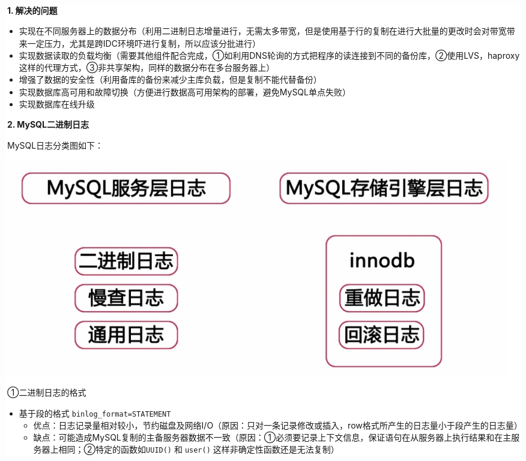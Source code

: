 ​	**1. 解决的问题**

- 实现在不同服务器上的数据分布（利用二进制日志增量进行，无需太多带宽，但是使用基于行的复制在进行大批量的更改时会对带宽带来一定压力，尤其是跨IDC环境吓进行复制，所以应该分批进行）
- 实现数据读取的负载均衡（需要其他组件配合完成，①如利用DNS轮询的方式把程序的读连接到不同的备份库，②使用LVS，haproxy这样的代理方式，③非共享架构，同样的数据分布在多台服务器上）
- 增强了数据的安全性（利用备库的备份来减少主库负载，但是复制不能代替备份）
- 实现数据库高可用和故障切换（方便进行数据高可用架构的部署，避免MySQL单点失败）
- 实现数据库在线升级



​	**2. MySQL二进制日志**

​	MySQL日志分类图如下：

![1583159870844](assets/1583159870844.png)

​	①二进制日志的格式

- 基于段的格式 `binlog_format=STATEMENT`
  - 优点：日志记录量相对较小，节约磁盘及网络I/O（原因：只对一条记录修改或插入，row格式所产生的日志量小于段产生的日志量）
  - 缺点：可能造成MySQL复制的主备服务器数据不一致（原因：①必须要记录上下文信息，保证语句在从服务器上执行结果和在主服务器上相同；②特定的函数如`UUID()` 和 `user()` 这样非确定性函数还是无法复制）